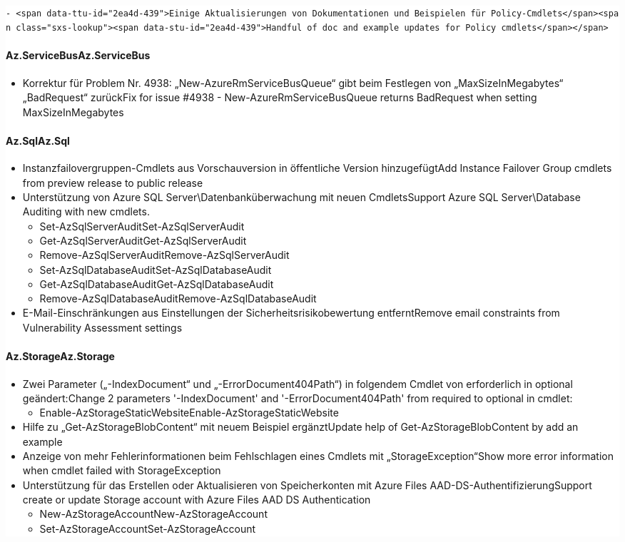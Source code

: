     - <span data-ttu-id="2ea4d-439">Einige Aktualisierungen von Dokumentationen und Beispielen für Policy-Cmdlets</span><span class="sxs-lookup"><span data-stu-id="2ea4d-439">Handful of doc and example updates for Policy cmdlets</span></span>

#### <a name="azservicebus"></a><span data-ttu-id="2ea4d-440">Az.ServiceBus</span><span class="sxs-lookup"><span data-stu-id="2ea4d-440">Az.ServiceBus</span></span>
* <span data-ttu-id="2ea4d-441">Korrektur für Problem Nr. 4938: „New-AzureRmServiceBusQueue“ gibt beim Festlegen von „MaxSizeInMegabytes“ „BadRequest“ zurück</span><span class="sxs-lookup"><span data-stu-id="2ea4d-441">Fix for issue #4938 - New-AzureRmServiceBusQueue returns BadRequest when setting MaxSizeInMegabytes</span></span>

#### <a name="azsql"></a><span data-ttu-id="2ea4d-442">Az.Sql</span><span class="sxs-lookup"><span data-stu-id="2ea4d-442">Az.Sql</span></span>
* <span data-ttu-id="2ea4d-443">Instanzfailovergruppen-Cmdlets aus Vorschauversion in öffentliche Version hinzugefügt</span><span class="sxs-lookup"><span data-stu-id="2ea4d-443">Add Instance Failover Group cmdlets from preview release to public release</span></span>
* <span data-ttu-id="2ea4d-444">Unterstützung von Azure SQL Server\Datenbanküberwachung mit neuen Cmdlets</span><span class="sxs-lookup"><span data-stu-id="2ea4d-444">Support Azure SQL Server\Database Auditing with new cmdlets.</span></span>
    - <span data-ttu-id="2ea4d-445">Set-AzSqlServerAudit</span><span class="sxs-lookup"><span data-stu-id="2ea4d-445">Set-AzSqlServerAudit</span></span>
    - <span data-ttu-id="2ea4d-446">Get-AzSqlServerAudit</span><span class="sxs-lookup"><span data-stu-id="2ea4d-446">Get-AzSqlServerAudit</span></span>
    - <span data-ttu-id="2ea4d-447">Remove-AzSqlServerAudit</span><span class="sxs-lookup"><span data-stu-id="2ea4d-447">Remove-AzSqlServerAudit</span></span>
    - <span data-ttu-id="2ea4d-448">Set-AzSqlDatabaseAudit</span><span class="sxs-lookup"><span data-stu-id="2ea4d-448">Set-AzSqlDatabaseAudit</span></span>
    - <span data-ttu-id="2ea4d-449">Get-AzSqlDatabaseAudit</span><span class="sxs-lookup"><span data-stu-id="2ea4d-449">Get-AzSqlDatabaseAudit</span></span>
    - <span data-ttu-id="2ea4d-450">Remove-AzSqlDatabaseAudit</span><span class="sxs-lookup"><span data-stu-id="2ea4d-450">Remove-AzSqlDatabaseAudit</span></span>
* <span data-ttu-id="2ea4d-451">E-Mail-Einschränkungen aus Einstellungen der Sicherheitsrisikobewertung entfernt</span><span class="sxs-lookup"><span data-stu-id="2ea4d-451">Remove email constraints from Vulnerability Assessment settings</span></span>

#### <a name="azstorage"></a><span data-ttu-id="2ea4d-452">Az.Storage</span><span class="sxs-lookup"><span data-stu-id="2ea4d-452">Az.Storage</span></span>
* <span data-ttu-id="2ea4d-453">Zwei Parameter („-IndexDocument“ und „-ErrorDocument404Path“) in folgendem Cmdlet von erforderlich in optional geändert:</span><span class="sxs-lookup"><span data-stu-id="2ea4d-453">Change 2 parameters '-IndexDocument' and '-ErrorDocument404Path' from required to optional  in cmdlet:</span></span>
    -  <span data-ttu-id="2ea4d-454">Enable-AzStorageStaticWebsite</span><span class="sxs-lookup"><span data-stu-id="2ea4d-454">Enable-AzStorageStaticWebsite</span></span>
* <span data-ttu-id="2ea4d-455">Hilfe zu „Get-AzStorageBlobContent“ mit neuem Beispiel ergänzt</span><span class="sxs-lookup"><span data-stu-id="2ea4d-455">Update help of Get-AzStorageBlobContent by add an example</span></span>
* <span data-ttu-id="2ea4d-456">Anzeige von mehr Fehlerinformationen beim Fehlschlagen eines Cmdlets mit „StorageException“</span><span class="sxs-lookup"><span data-stu-id="2ea4d-456">Show more error information when cmdlet failed with StorageException</span></span>
* <span data-ttu-id="2ea4d-457">Unterstützung für das Erstellen oder Aktualisieren von Speicherkonten mit Azure Files AAD-DS-Authentifizierung</span><span class="sxs-lookup"><span data-stu-id="2ea4d-457">Support create or update Storage account with Azure Files AAD DS Authentication</span></span>
    -  <span data-ttu-id="2ea4d-458">New-AzStorageAccount</span><span class="sxs-lookup"><span data-stu-id="2ea4d-458">New-AzStorageAccount</span></span>
    -  <span data-ttu-id="2ea4d-459">Set-AzStorageAccount</span><span class="sxs-lookup"><span data-stu-id="2ea4d-459">Set-AzStorageAccount</span></span>

